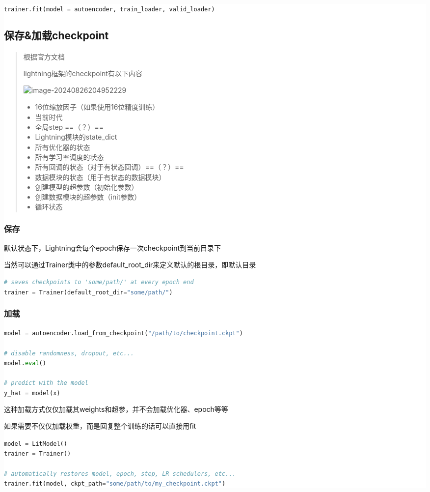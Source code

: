 ```python
trainer.fit(model = autoencoder, train_loader, valid_loader)
```

## 保存&加载checkpoint

> 根据官方文档
>
> lightning框架的checkpoint有以下内容
>
> ![image-20240826204952229](https://imgs-chan-1329526870.cos.ap-beijing.myqcloud.com/img/image-20240826204952229.png)
>
> - 16位缩放因子（如果使用16位精度训练）
> - 当前时代
> - 全局step  ==（？）==
> - Lightning模块的state_dict
> - 所有优化器的状态
> - 所有学习率调度的状态
> - 所有回调的状态（对于有状态回调）==（？）==
> - 数据模块的状态（用于有状态的数据模块）
> - 创建模型的超参数（初始化参数）
> - 创建数据模块的超参数（init参数）
> - 循环状态

### 保存

默认状态下，Lightning会每个epoch保存一次checkpoint到当前目录下

当然可以通过Trainer类中的参数default_root_dir来定义默认的根目录，即默认目录

```python
# saves checkpoints to 'some/path/' at every epoch end
trainer = Trainer(default_root_dir="some/path/")
```

### 加载

```python
model = autoencoder.load_from_checkpoint("/path/to/checkpoint.ckpt")

# disable randomness, dropout, etc...
model.eval()

# predict with the model
y_hat = model(x)
```

这种加载方式仅仅加载其weights和超参，并不会加载优化器、epoch等等

如果需要不仅仅加载权重，而是回复整个训练的话可以直接用fit

```python
model = LitModel()
trainer = Trainer()

# automatically restores model, epoch, step, LR schedulers, etc...
trainer.fit(model, ckpt_path="some/path/to/my_checkpoint.ckpt")
```
